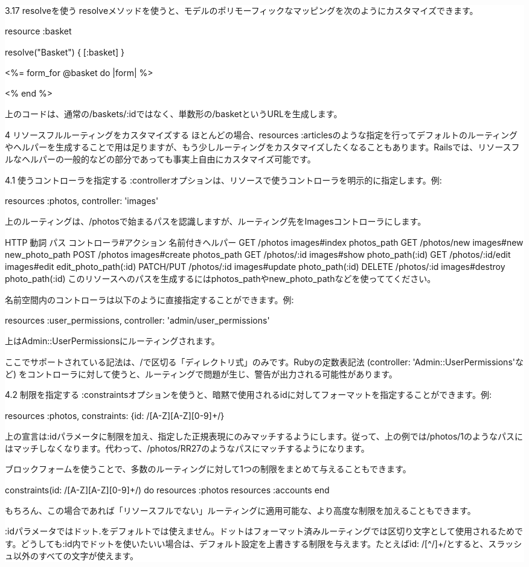 3.17 resolveを使う
resolveメソッドを使うと、モデルのポリモーフィックなマッピングを次のようにカスタマイズできます。

resource :basket

resolve("Basket") { [:basket] }

<%= form_for @basket do |form| %>
  
<% end %>

上のコードは、通常の/baskets/:idではなく、単数形の/basketというURLを生成します。

4 リソースフルルーティングをカスタマイズする
ほとんどの場合、resources :articlesのような指定を行ってデフォルトのルーティングやヘルパーを生成することで用は足りますが、もう少しルーティングをカスタマイズしたくなることもあります。Railsでは、リソースフルなヘルパーの一般的などの部分であっても事実上自由にカスタマイズ可能です。

4.1 使うコントローラを指定する
:controllerオプションは、リソースで使うコントローラを明示的に指定します。例:

resources :photos, controller: 'images'

上のルーティングは、/photosで始まるパスを認識しますが、ルーティング先をImagesコントローラにします。

HTTP 動詞	パス	コントローラ#アクション	名前付きヘルパー
GET	/photos	images#index	photos_path
GET	/photos/new	images#new	new_photo_path
POST	/photos	images#create	photos_path
GET	/photos/:id	images#show	photo_path(:id)
GET	/photos/:id/edit	images#edit	edit_photo_path(:id)
PATCH/PUT	/photos/:id	images#update	photo_path(:id)
DELETE	/photos/:id	images#destroy	photo_path(:id)
このリソースへのパスを生成するにはphotos_pathやnew_photo_pathなどを使っててください。

名前空間内のコントローラは以下のように直接指定することができます。例:

resources :user_permissions, controller: 'admin/user_permissions'

上はAdmin::UserPermissionsにルーティングされます。

ここでサポートされている記法は、/で区切る「ディレクトリ式」のみです。Rubyの定数表記法 (controller: 'Admin::UserPermissions'など) をコントローラに対して使うと、ルーティングで問題が生じ、警告が出力される可能性があります。

4.2 制限を指定する
:constraintsオプションを使うと、暗黙で使用されるidに対してフォーマットを指定することができます。例:

resources :photos, constraints: {id: /[A-Z][A-Z][0-9]+/}

上の宣言は:idパラメータに制限を加え、指定した正規表現にのみマッチするようにします。従って、上の例では/photos/1のようなパスにはマッチしなくなります。代わって、/photos/RR27のようなパスにマッチするようになります。

ブロックフォームを使うことで、多数のルーティングに対して1つの制限をまとめて与えることもできます。

constraints(id: /[A-Z][A-Z][0-9]+/) do
  resources :photos
  resources :accounts
end

もちろん、この場合であれば「リソースフルでない」ルーティングに適用可能な、より高度な制限を加えることもできます。

:idパラメータではドット.をデフォルトでは使えません。ドットはフォーマット済みルーティングでは区切り文字として使用されるためです。どうしても:id内でドットを使いたいい場合は、デフォルト設定を上書きする制限を与えます。たとえばid: /[^\/]+/とすると、スラッシュ以外のすべての文字が使えます。
